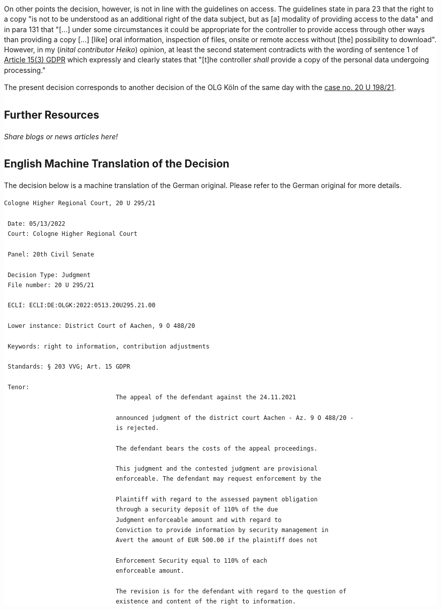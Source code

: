 On other points the decision, however, is not in line with the guidelines on access. The guidelines state in para 23 that the right to a copy "is not to be understood as an additional right of the data subject, but as \[a\] modality of providing access to the data" and in para 131 that "\[...\] under some circumstances it could be appropriate for the controller to provide access through other ways than providing a copy \[...\] \[like\] oral information, inspection of files, onsite or remote access without \[the\] possibility to download". However, in my (_inital contributor Heiko_) opinion, at least the second statement contradicts with the wording of sentence 1 of [Article 15(3) GDPR](/index.php?title=Article_15_GDPR#3 "Article 15 GDPR") which expressly and clearly states that "\[t\]he controller _shall_ provide a copy of the personal data undergoing processing."

The present decision corresponds to another decision of the OLG Köln of the same day with the [case no. 20 U 198/21](https://www.justiz.nrw.de/nrwe/olgs/koeln/j2022/20_U_198_21_Urteil_20220513.html).

## Further Resources

_Share blogs or news articles here!_

## English Machine Translation of the Decision

The decision below is a machine translation of the German original. Please refer to the German original for more details.

```
Cologne Higher Regional Court, 20 U 295/21

 Date: 05/13/2022
 Court: Cologne Higher Regional Court

 Panel: 20th Civil Senate

 Decision Type: Judgment
 File number: 20 U 295/21

 ECLI: ECLI:DE:OLGK:2022:0513.20U295.21.00

 Lower instance: District Court of Aachen, 9 O 488/20

 Keywords: right to information, contribution adjustments

 Standards: § 203 VVG; Art. 15 GDPR

 Tenor:
                               The appeal of the defendant against the 24.11.2021

                               announced judgment of the district court Aachen - Az. 9 O 488/20 -
                               is rejected.

                               The defendant bears the costs of the appeal proceedings.

                               This judgment and the contested judgment are provisional
                               enforceable. The defendant may request enforcement by the

                               Plaintiff with regard to the assessed payment obligation
                               through a security deposit of 110% of the due
                               Judgment enforceable amount and with regard to
                               Conviction to provide information by security management in
                               Avert the amount of EUR 500.00 if the plaintiff does not

                               Enforcement Security equal to 110% of each
                               enforceable amount.

                               The revision is for the defendant with regard to the question of
                               existence and content of the right to information.

```